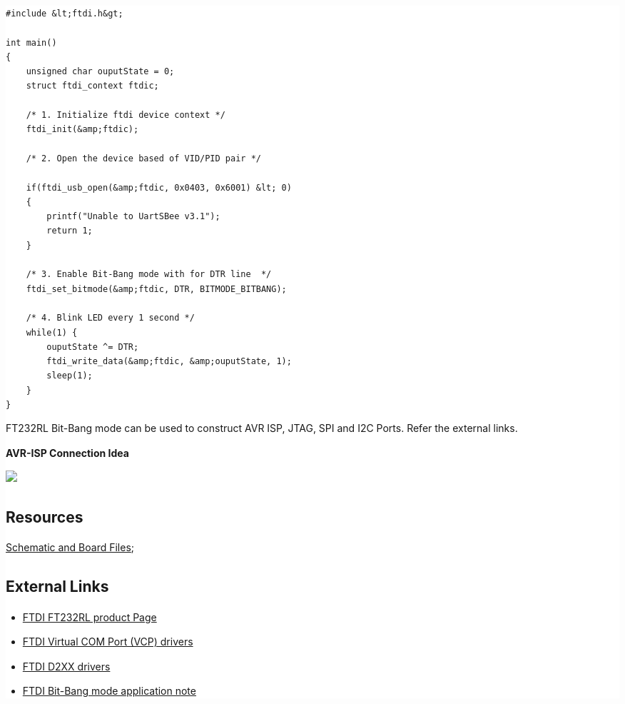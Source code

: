 ```
#include &lt;ftdi.h&gt;

int main()
{
    unsigned char ouputState = 0;
    struct ftdi_context ftdic;

    /* 1. Initialize ftdi device context */
    ftdi_init(&amp;ftdic);

    /* 2. Open the device based of VID/PID pair */

    if(ftdi_usb_open(&amp;ftdic, 0x0403, 0x6001) &lt; 0)
    {
        printf("Unable to UartSBee v3.1");
        return 1;
    }

    /* 3. Enable Bit-Bang mode with for DTR line  */
    ftdi_set_bitmode(&amp;ftdic, DTR, BITMODE_BITBANG);

    /* 4. Blink LED every 1 second */
    while(1) {
        ouputState ^= DTR;
        ftdi_write_data(&amp;ftdic, &amp;ouputState, 1);
        sleep(1);
    }
}
```

FT232RL Bit-Bang mode can be used to construct AVR ISP, JTAG, SPI and I2C Ports. Refer the external links.

**AVR-ISP Connection Idea**

![](https://github.com/SeeedDocument/UartSBee_V4/raw/master/img//UartSbee_ISP_Connection_BitBang.jpg)


##   Resources

[Schematic and Board Files](https://github.com/SeeedDocument/UartSBee_V4/raw/master/res/UartSBee_v4.0_Source_file.zip);

##   External Links

*   [FTDI FT232RL product Page](http://www.ftdichip.com/Products/ICs/FT232R.htm)

*   [FTDI Virtual COM Port (VCP) drivers](http://www.ftdichip.com/Drivers/VCP.htm)
*   [FTDI D2XX drivers](http://www.ftdichip.com/Drivers/D2XX.htm)

*   [FTDI Bit-Bang mode application note](http://www.ftdichip.com/Support/Documents/AppNotes/AN_232R-01_Bit_Bang_Mode_Available_For_FT232R_and_Ft245R.pdf)

